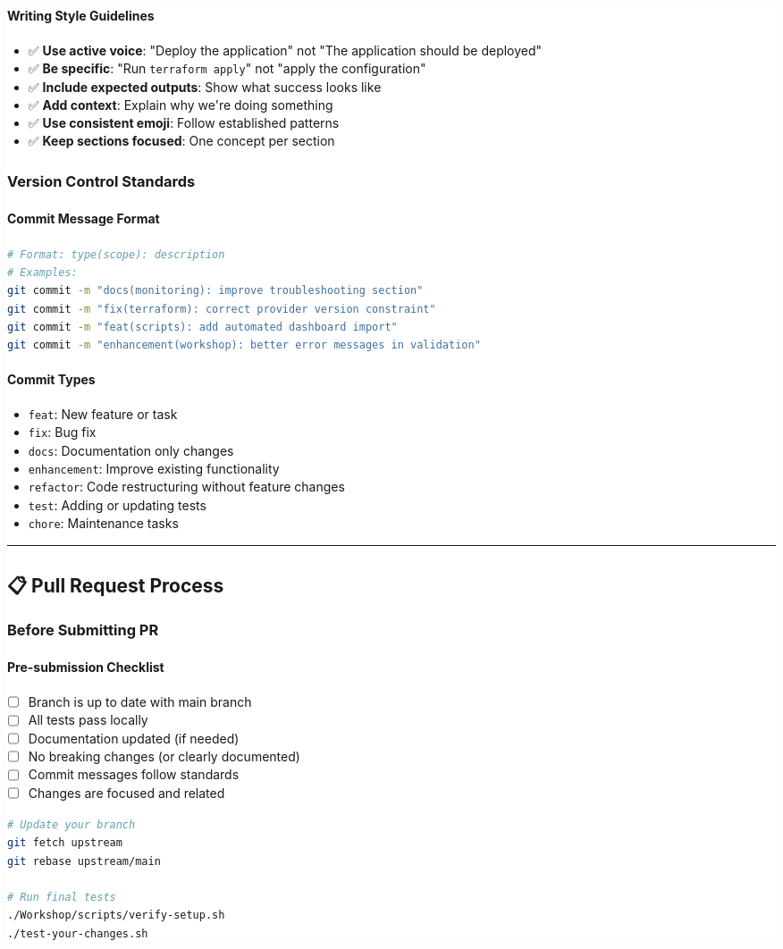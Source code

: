 #### **Writing Style Guidelines**
- ✅ **Use active voice**: "Deploy the application" not "The application should be deployed"
- ✅ **Be specific**: "Run `terraform apply`" not "apply the configuration"
- ✅ **Include expected outputs**: Show what success looks like
- ✅ **Add context**: Explain why we're doing something
- ✅ **Use consistent emoji**: Follow established patterns
- ✅ **Keep sections focused**: One concept per section

### **Version Control Standards**

#### **Commit Message Format**
```bash
# Format: type(scope): description
# Examples:
git commit -m "docs(monitoring): improve troubleshooting section"
git commit -m "fix(terraform): correct provider version constraint"
git commit -m "feat(scripts): add automated dashboard import"
git commit -m "enhancement(workshop): better error messages in validation"
```

#### **Commit Types**
- `feat`: New feature or task
- `fix`: Bug fix
- `docs`: Documentation only changes
- `enhancement`: Improve existing functionality
- `refactor`: Code restructuring without feature changes
- `test`: Adding or updating tests
- `chore`: Maintenance tasks

---

## 📋 Pull Request Process

### **Before Submitting PR**

#### **Pre-submission Checklist**
- [ ] Branch is up to date with main branch
- [ ] All tests pass locally
- [ ] Documentation updated (if needed)
- [ ] No breaking changes (or clearly documented)
- [ ] Commit messages follow standards
- [ ] Changes are focused and related

```bash
# Update your branch
git fetch upstream
git rebase upstream/main

# Run final tests
./Workshop/scripts/verify-setup.sh
./test-your-changes.sh
```
